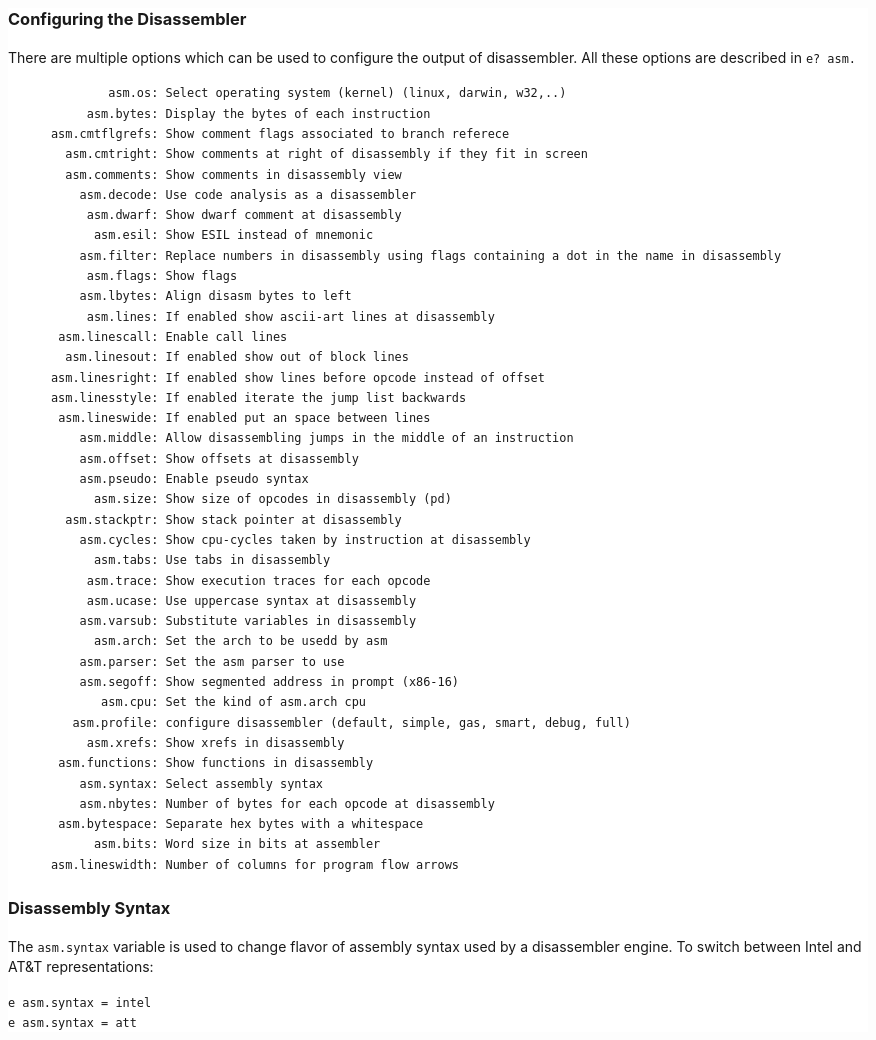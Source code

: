 
### Configuring the Disassembler

There are multiple options which can be used to configure the output of disassembler. All these options are described in `e? asm.`

                  asm.os: Select operating system (kernel) (linux, darwin, w32,..)
               asm.bytes: Display the bytes of each instruction
          asm.cmtflgrefs: Show comment flags associated to branch referece
            asm.cmtright: Show comments at right of disassembly if they fit in screen
            asm.comments: Show comments in disassembly view
              asm.decode: Use code analysis as a disassembler
               asm.dwarf: Show dwarf comment at disassembly
                asm.esil: Show ESIL instead of mnemonic
              asm.filter: Replace numbers in disassembly using flags containing a dot in the name in disassembly
               asm.flags: Show flags
              asm.lbytes: Align disasm bytes to left
               asm.lines: If enabled show ascii-art lines at disassembly
           asm.linescall: Enable call lines
            asm.linesout: If enabled show out of block lines
          asm.linesright: If enabled show lines before opcode instead of offset
          asm.linesstyle: If enabled iterate the jump list backwards
           asm.lineswide: If enabled put an space between lines
              asm.middle: Allow disassembling jumps in the middle of an instruction
              asm.offset: Show offsets at disassembly
              asm.pseudo: Enable pseudo syntax
                asm.size: Show size of opcodes in disassembly (pd)
            asm.stackptr: Show stack pointer at disassembly
              asm.cycles: Show cpu-cycles taken by instruction at disassembly
                asm.tabs: Use tabs in disassembly
               asm.trace: Show execution traces for each opcode
               asm.ucase: Use uppercase syntax at disassembly
              asm.varsub: Substitute variables in disassembly
                asm.arch: Set the arch to be usedd by asm
              asm.parser: Set the asm parser to use
              asm.segoff: Show segmented address in prompt (x86-16)
                 asm.cpu: Set the kind of asm.arch cpu
             asm.profile: configure disassembler (default, simple, gas, smart, debug, full)
               asm.xrefs: Show xrefs in disassembly
           asm.functions: Show functions in disassembly
              asm.syntax: Select assembly syntax
              asm.nbytes: Number of bytes for each opcode at disassembly
           asm.bytespace: Separate hex bytes with a whitespace
                asm.bits: Word size in bits at assembler
          asm.lineswidth: Number of columns for program flow arrows

### Disassembly Syntax

The `asm.syntax` variable is used to change flavor of assembly syntax used by a disassembler engine. To switch between Intel and AT&T representations:

    e asm.syntax = intel
    e asm.syntax = att
